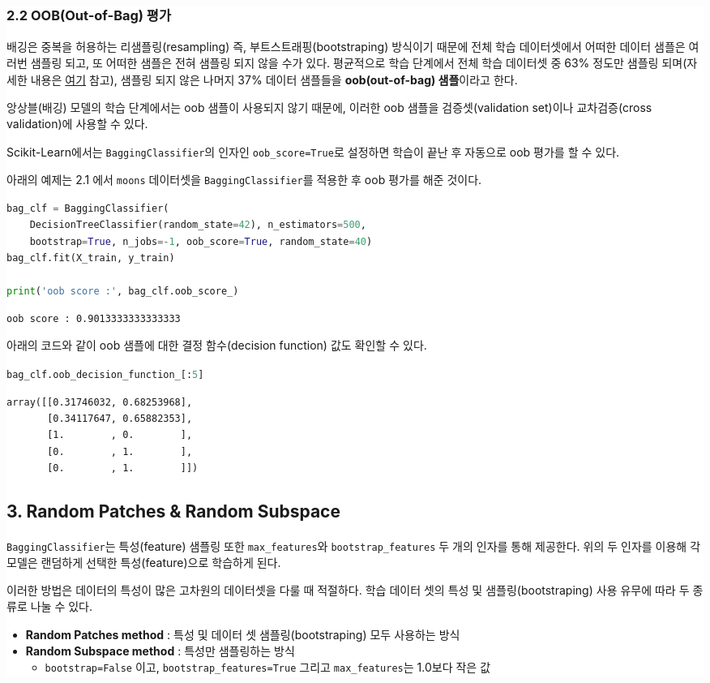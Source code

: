 


### 2.2 OOB(Out-of-Bag) 평가

배깅은 중복을 허용하는 리샘플링(resampling) 즉, 부트스트래핑(bootstraping) 방식이기 때문에 전체 학습 데이터셋에서 어떠한 데이터 샘플은 여러번 샘플링 되고, 또 어떠한 샘플은 전혀 샘플링 되지 않을 수가 있다. 평균적으로 학습 단계에서 전체 학습 데이터셋 중 63% 정도만 샘플링 되며(자세한 내용은 [여기](https://tensorflow.blog/%EB%9E%9C%EB%8D%A4-%ED%8F%AC%EB%A0%88%EC%8A%A4%ED%8A%B8%EC%97%90%EC%84%9C-%EB%8D%B0%EC%9D%B4%ED%84%B0%EA%B0%80-%EB%88%84%EB%9D%BD%EB%90%A0-%ED%99%95%EB%A5%A0/) 참고), 샘플링 되지 않은 나머지 37% 데이터 샘플들을 **oob(out-of-bag) 샘플**이라고 한다.

앙상블(배깅) 모델의 학습 단계에서는 oob 샘플이 사용되지 않기 때문에, 이러한 oob 샘플을 검증셋(validation set)이나 교차검증(cross validation)에 사용할 수 있다. 

Scikit-Learn에서는 `BaggingClassifier`의 인자인 `oob_score=True`로 설정하면 학습이 끝난 후 자동으로 oob 평가를 할 수 있다. 

아래의 예제는 2.1 에서 `moons` 데이터셋을 `BaggingClassifier`를 적용한 후 oob 평가를 해준 것이다.


```python
bag_clf = BaggingClassifier(
    DecisionTreeClassifier(random_state=42), n_estimators=500,
    bootstrap=True, n_jobs=-1, oob_score=True, random_state=40)
bag_clf.fit(X_train, y_train)

print('oob score :', bag_clf.oob_score_)
```

    oob score : 0.9013333333333333




아래의 코드와 같이 oob 샘플에 대한 결정 함수(decision function) 값도 확인할 수 있다.


```python
bag_clf.oob_decision_function_[:5]
```


    array([[0.31746032, 0.68253968],
           [0.34117647, 0.65882353],
           [1.        , 0.        ],
           [0.        , 1.        ],
           [0.        , 1.        ]])



 

## 3. Random Patches & Random Subspace

`BaggingClassifier`는 특성(feature) 샘플링 또한 `max_features`와 `bootstrap_features` 두 개의 인자를 통해 제공한다. 위의 두 인자를 이용해 각 모델은 랜덤하게 선택한 특성(feature)으로 학습하게 된다.

이러한 방법은 데이터의 특성이 많은 고차원의 데이터셋을 다룰 때 적절하다. 학습 데이터 셋의 특성 및 샘플링(bootstraping) 사용 유무에 따라 두 종류로 나눌 수 있다.

- **Random Patches method** : 특성 및 데이터 셋 샘플링(bootstraping) 모두 사용하는 방식 
- **Random Subspace method** : 특성만 샘플링하는 방식
    - `bootstrap=False` 이고, `bootstrap_features=True` 그리고 `max_features`는 1.0보다 작은 값
